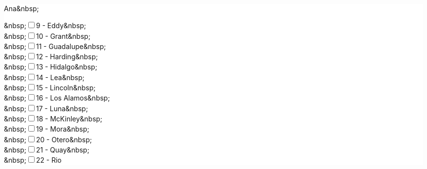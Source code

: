 Ana</span><span id="Q15_input_8_normal_status" class="nostatus" aria-hidden="true">&amp;nbsp;</span></label></div> <div class="choice"><label id="Q15_input_9_label"><span id="Q15_input_9_aria_status" tabindex="-1" class="visually-hidden">&amp;nbsp;</span><input type="checkbox" id="Q15_input_9" onclick="optionSelected(15)" name="Q15_input" class="problem_radio_input" correct="false" /><span class="choice">9 - Eddy</span><span id="Q15_input_9_normal_status" class="nostatus" aria-hidden="true">&amp;nbsp;</span></label></div> <div class="choice"><label id="Q15_input_10_label"><span id="Q15_input_10_aria_status" tabindex="-1" class="visually-hidden">&amp;nbsp;</span><input type="checkbox" id="Q15_input_10" onclick="optionSelected(15)" name="Q15_input" class="problem_radio_input" correct="false" /><span class="choice">10 - Grant</span><span id="Q15_input_10_normal_status" class="nostatus" aria-hidden="true">&amp;nbsp;</span></label></div> <div class="choice"><label id="Q15_input_11_label"><span id="Q15_input_11_aria_status" tabindex="-1" class="visually-hidden">&amp;nbsp;</span><input type="checkbox" id="Q15_input_11" onclick="optionSelected(15)" name="Q15_input" class="problem_radio_input" correct="false" /><span class="choice">11 - Guadalupe</span><span id="Q15_input_11_normal_status" class="nostatus" aria-hidden="true">&amp;nbsp;</span></label></div> <div class="choice"><label id="Q15_input_12_label"><span id="Q15_input_12_aria_status" tabindex="-1" class="visually-hidden">&amp;nbsp;</span><input type="checkbox" id="Q15_input_12" onclick="optionSelected(15)" name="Q15_input" class="problem_radio_input" correct="false" /><span class="choice">12 - Harding</span><span id="Q15_input_12_normal_status" class="nostatus" aria-hidden="true">&amp;nbsp;</span></label></div> <div class="choice"><label id="Q15_input_13_label"><span id="Q15_input_13_aria_status" tabindex="-1" class="visually-hidden">&amp;nbsp;</span><input type="checkbox" id="Q15_input_13" onclick="optionSelected(15)" name="Q15_input" class="problem_radio_input" correct="false" /><span class="choice">13 - Hidalgo</span><span id="Q15_input_13_normal_status" class="nostatus" aria-hidden="true">&amp;nbsp;</span></label></div> <div class="choice"><label id="Q15_input_14_label"><span id="Q15_input_14_aria_status" tabindex="-1" class="visually-hidden">&amp;nbsp;</span><input type="checkbox" id="Q15_input_14" onclick="optionSelected(15)" name="Q15_input" class="problem_radio_input" correct="false" /><span class="choice">14 - Lea</span><span id="Q15_input_14_normal_status" class="nostatus" aria-hidden="true">&amp;nbsp;</span></label></div> <div class="choice"><label id="Q15_input_15_label"><span id="Q15_input_15_aria_status" tabindex="-1" class="visually-hidden">&amp;nbsp;</span><input type="checkbox" id="Q15_input_15" onclick="optionSelected(15)" name="Q15_input" class="problem_radio_input" correct="false" /><span class="choice">15 - Lincoln</span><span id="Q15_input_15_normal_status" class="nostatus" aria-hidden="true">&amp;nbsp;</span></label></div> <div class="choice"><label id="Q15_input_16_label"><span id="Q15_input_16_aria_status" tabindex="-1" class="visually-hidden">&amp;nbsp;</span><input type="checkbox" id="Q15_input_16" onclick="optionSelected(15)" name="Q15_input" class="problem_radio_input" correct="false" /><span class="choice">16 - Los Alamos</span><span id="Q15_input_16_normal_status" class="nostatus" aria-hidden="true">&amp;nbsp;</span></label></div> <div class="choice"><label id="Q15_input_17_label"><span id="Q15_input_17_aria_status" tabindex="-1" class="visually-hidden">&amp;nbsp;</span><input type="checkbox" id="Q15_input_17" onclick="optionSelected(15)" name="Q15_input" class="problem_radio_input" correct="false" /><span class="choice">17 - Luna</span><span id="Q15_input_17_normal_status" class="nostatus" aria-hidden="true">&amp;nbsp;</span></label></div> <div class="choice"><label id="Q15_input_18_label"><span id="Q15_input_18_aria_status" tabindex="-1" class="visually-hidden">&amp;nbsp;</span><input type="checkbox" id="Q15_input_18" onclick="optionSelected(15)" name="Q15_input" class="problem_radio_input" correct="false" /><span class="choice">18 - McKinley</span><span id="Q15_input_18_normal_status" class="nostatus" aria-hidden="true">&amp;nbsp;</span></label></div> <div class="choice"><label id="Q15_input_19_label"><span id="Q15_input_19_aria_status" tabindex="-1" class="visually-hidden">&amp;nbsp;</span><input type="checkbox" id="Q15_input_19" onclick="optionSelected(15)" name="Q15_input" class="problem_radio_input" correct="false" /><span class="choice">19 - Mora</span><span id="Q15_input_19_normal_status" class="nostatus" aria-hidden="true">&amp;nbsp;</span></label></div> <div class="choice"><label id="Q15_input_20_label"><span id="Q15_input_20_aria_status" tabindex="-1" class="visually-hidden">&amp;nbsp;</span><input type="checkbox" id="Q15_input_20" onclick="optionSelected(15)" name="Q15_input" class="problem_radio_input" correct="false" /><span class="choice">20 - Otero</span><span id="Q15_input_20_normal_status" class="nostatus" aria-hidden="true">&amp;nbsp;</span></label></div> <div class="choice"><label id="Q15_input_21_label"><span id="Q15_input_21_aria_status" tabindex="-1" class="visually-hidden">&amp;nbsp;</span><input type="checkbox" id="Q15_input_21" onclick="optionSelected(15)" name="Q15_input" class="problem_radio_input" correct="false" /><span class="choice">21 - Quay</span><span id="Q15_input_21_normal_status" class="nostatus" aria-hidden="true">&amp;nbsp;</span></label></div> <div class="choice"><label id="Q15_input_22_label"><span id="Q15_input_22_aria_status" tabindex="-1" class="visually-hidden">&amp;nbsp;</span><input type="checkbox" id="Q15_input_22" onclick="optionSelected(15)" name="Q15_input" class="problem_radio_input" correct="true" /><span class="choice">22 - Rio
